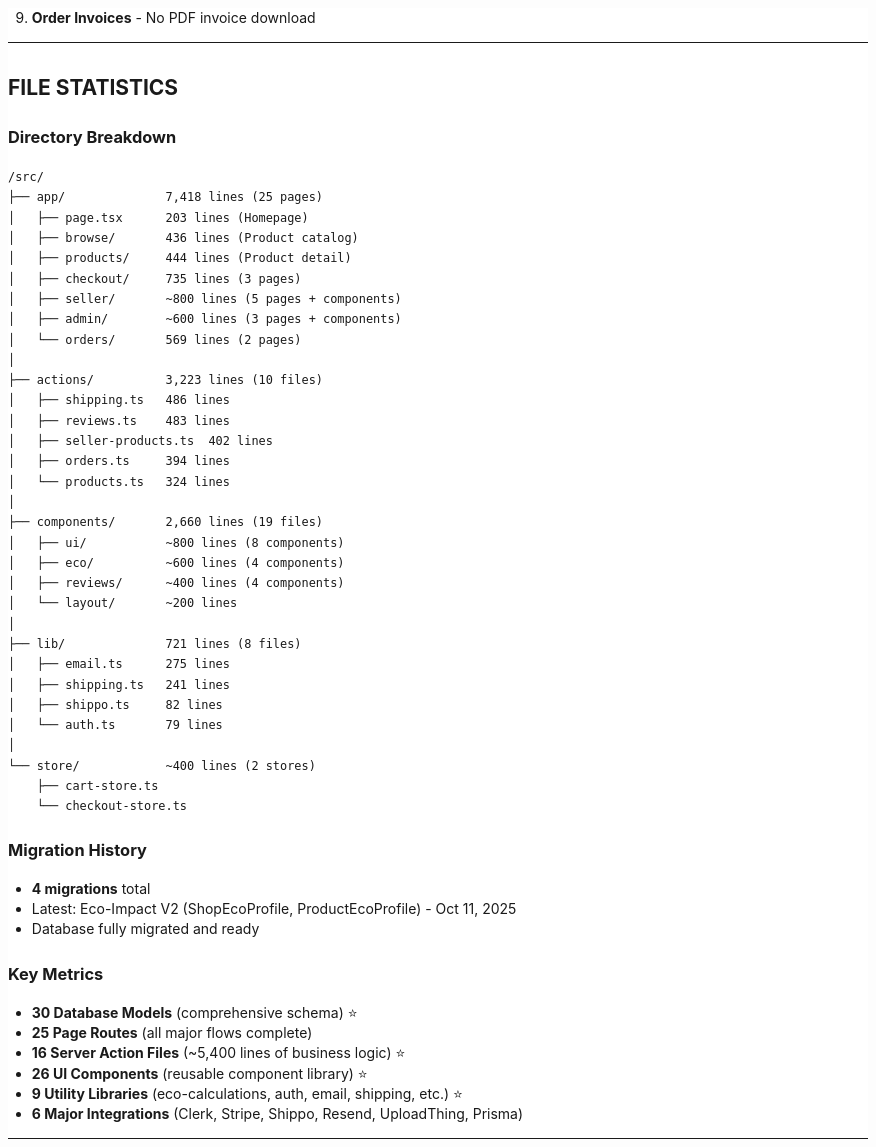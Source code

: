 9. **Order Invoices** - No PDF invoice download

---

## FILE STATISTICS

### Directory Breakdown

```
/src/
├── app/              7,418 lines (25 pages)
│   ├── page.tsx      203 lines (Homepage)
│   ├── browse/       436 lines (Product catalog)
│   ├── products/     444 lines (Product detail)
│   ├── checkout/     735 lines (3 pages)
│   ├── seller/       ~800 lines (5 pages + components)
│   ├── admin/        ~600 lines (3 pages + components)
│   └── orders/       569 lines (2 pages)
│
├── actions/          3,223 lines (10 files)
│   ├── shipping.ts   486 lines
│   ├── reviews.ts    483 lines
│   ├── seller-products.ts  402 lines
│   ├── orders.ts     394 lines
│   └── products.ts   324 lines
│
├── components/       2,660 lines (19 files)
│   ├── ui/           ~800 lines (8 components)
│   ├── eco/          ~600 lines (4 components)
│   ├── reviews/      ~400 lines (4 components)
│   └── layout/       ~200 lines
│
├── lib/              721 lines (8 files)
│   ├── email.ts      275 lines
│   ├── shipping.ts   241 lines
│   ├── shippo.ts     82 lines
│   └── auth.ts       79 lines
│
└── store/            ~400 lines (2 stores)
    ├── cart-store.ts
    └── checkout-store.ts
```

### Migration History

- **4 migrations** total
- Latest: Eco-Impact V2 (ShopEcoProfile, ProductEcoProfile) - Oct 11, 2025
- Database fully migrated and ready

### Key Metrics

- **30 Database Models** (comprehensive schema) ⭐
- **25 Page Routes** (all major flows complete)
- **16 Server Action Files** (~5,400 lines of business logic) ⭐
- **26 UI Components** (reusable component library) ⭐
- **9 Utility Libraries** (eco-calculations, auth, email, shipping, etc.) ⭐
- **6 Major Integrations** (Clerk, Stripe, Shippo, Resend, UploadThing, Prisma)

---